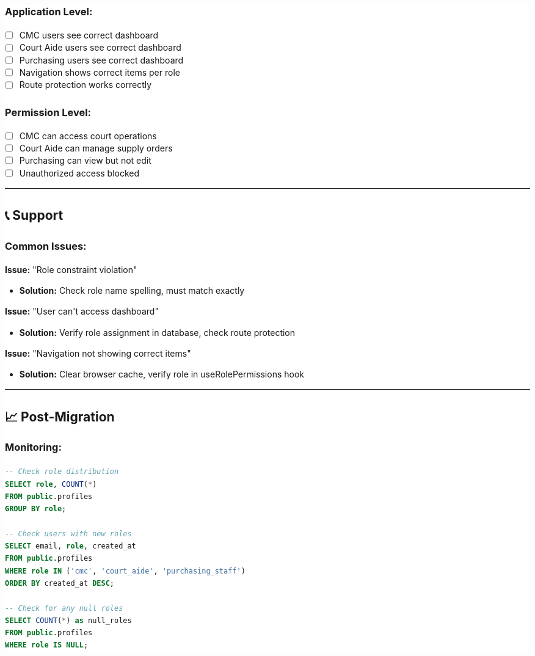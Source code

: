 ### **Application Level:**
- [ ] CMC users see correct dashboard
- [ ] Court Aide users see correct dashboard
- [ ] Purchasing users see correct dashboard
- [ ] Navigation shows correct items per role
- [ ] Route protection works correctly

### **Permission Level:**
- [ ] CMC can access court operations
- [ ] Court Aide can manage supply orders
- [ ] Purchasing can view but not edit
- [ ] Unauthorized access blocked

---

## 📞 **Support**

### **Common Issues:**

**Issue:** "Role constraint violation"
- **Solution:** Check role name spelling, must match exactly

**Issue:** "User can't access dashboard"
- **Solution:** Verify role assignment in database, check route protection

**Issue:** "Navigation not showing correct items"
- **Solution:** Clear browser cache, verify role in useRolePermissions hook

---

## 📈 **Post-Migration**

### **Monitoring:**
```sql
-- Check role distribution
SELECT role, COUNT(*) 
FROM public.profiles 
GROUP BY role;

-- Check users with new roles
SELECT email, role, created_at 
FROM public.profiles 
WHERE role IN ('cmc', 'court_aide', 'purchasing_staff')
ORDER BY created_at DESC;

-- Check for any null roles
SELECT COUNT(*) as null_roles 
FROM public.profiles 
WHERE role IS NULL;
```
